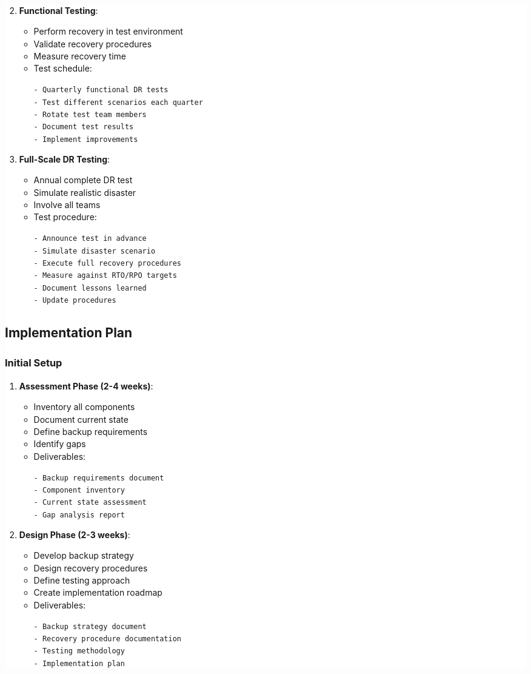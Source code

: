 2. **Functional Testing**:
   - Perform recovery in test environment
   - Validate recovery procedures
   - Measure recovery time
   - Test schedule:
     ```
     - Quarterly functional DR tests
     - Test different scenarios each quarter
     - Rotate test team members
     - Document test results
     - Implement improvements
     ```

3. **Full-Scale DR Testing**:
   - Annual complete DR test
   - Simulate realistic disaster
   - Involve all teams
   - Test procedure:
     ```
     - Announce test in advance
     - Simulate disaster scenario
     - Execute full recovery procedures
     - Measure against RTO/RPO targets
     - Document lessons learned
     - Update procedures
     ```

## Implementation Plan

### Initial Setup

1. **Assessment Phase (2-4 weeks)**:
   - Inventory all components
   - Document current state
   - Define backup requirements
   - Identify gaps
   - Deliverables:
     ```
     - Backup requirements document
     - Component inventory
     - Current state assessment
     - Gap analysis report
     ```

2. **Design Phase (2-3 weeks)**:
   - Develop backup strategy
   - Design recovery procedures
   - Define testing approach
   - Create implementation roadmap
   - Deliverables:
     ```
     - Backup strategy document
     - Recovery procedure documentation
     - Testing methodology
     - Implementation plan
     ```
